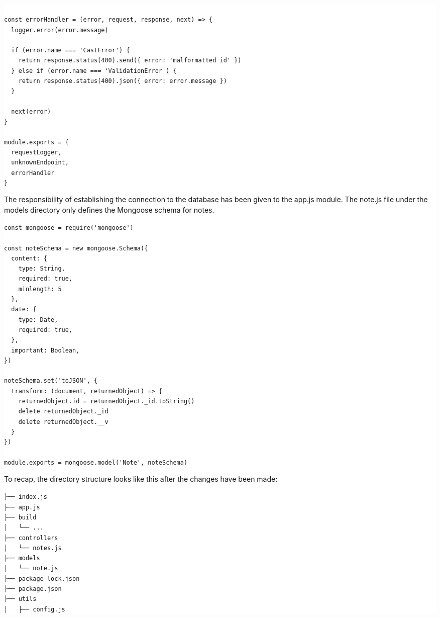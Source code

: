 ```

const errorHandler = (error, request, response, next) => {
  logger.error(error.message)

  if (error.name === 'CastError') {
    return response.status(400).send({ error: 'malformatted id' })
  } else if (error.name === 'ValidationError') {
    return response.status(400).json({ error: error.message })
  }

  next(error)
}

module.exports = {
  requestLogger,
  unknownEndpoint,
  errorHandler
}
```

The responsibility of establishing the connection to the database has been given to the app.js module. The note.js file under the models directory only defines the Mongoose schema for notes.

```
const mongoose = require('mongoose')

const noteSchema = new mongoose.Schema({
  content: {
    type: String,
    required: true,
    minlength: 5
  },
  date: {
    type: Date,
    required: true,
  },
  important: Boolean,
})

noteSchema.set('toJSON', {
  transform: (document, returnedObject) => {
    returnedObject.id = returnedObject._id.toString()
    delete returnedObject._id
    delete returnedObject.__v
  }
})

module.exports = mongoose.model('Note', noteSchema)
```

To recap, the directory structure looks like this after the changes have been made:

```
├── index.js
├── app.js
├── build
│   └── ...
├── controllers
│   └── notes.js
├── models
│   └── note.js
├── package-lock.json
├── package.json
├── utils
│   ├── config.js
```